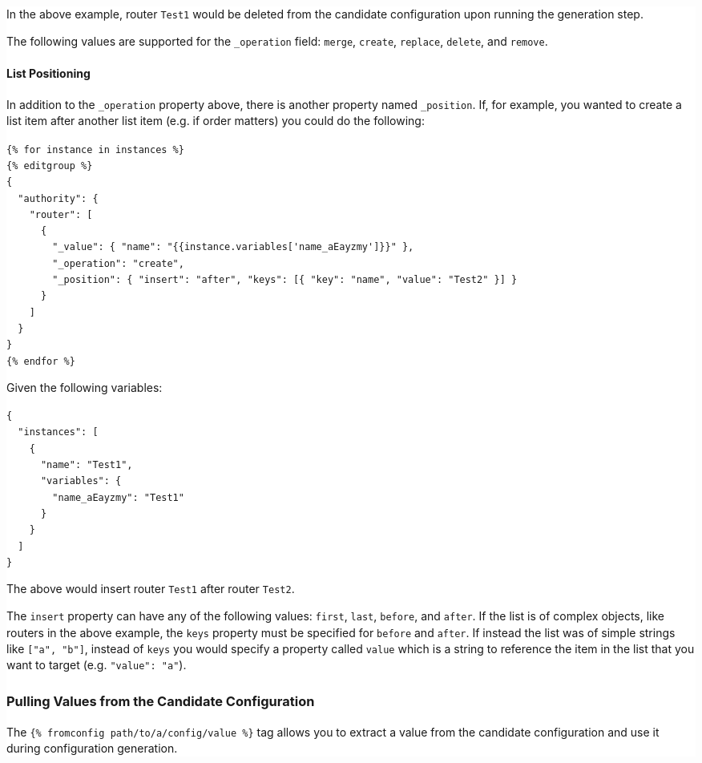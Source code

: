 In the above example, router `Test1` would be deleted from the candidate configuration upon running the generation step.

The following values are supported for the `_operation` field: `merge`, `create`, `replace`, `delete`, and `remove`.

#### List Positioning

In addition to the `_operation` property above, there is another property named `_position`. If, for example, you wanted to create a list item after another list item (e.g. if order matters) you could do the following:

```
{% for instance in instances %}
{% editgroup %}
{
  "authority": {
    "router": [
      {
        "_value": { "name": "{{instance.variables['name_aEayzmy']}}" },
        "_operation": "create",
        "_position": { "insert": "after", "keys": [{ "key": "name", "value": "Test2" }] }
      }
    ]
  }
}
{% endfor %}
```

Given the following variables:

```
{
  "instances": [
    {
      "name": "Test1",
      "variables": {
        "name_aEayzmy": "Test1"
      }
    }
  ]
}
```

The above would insert router `Test1` after router `Test2`.

The `insert` property can have any of the following values: `first`, `last`, `before`, and `after`. If the list is of complex objects, like routers in the above example, the `keys` property must be specified for `before` and `after`. If instead the list was of simple strings like `["a", "b"]`, instead of `keys` you would specify a property called `value` which is a string to reference the item in the list that you want to target (e.g. `"value": "a"`).

### Pulling Values from the Candidate Configuration
The `{% fromconfig path/to/a/config/value %}` tag allows you to extract a value from the candidate configuration and use it during configuration generation. 

